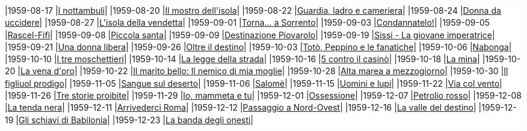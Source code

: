 |1959-08-17 |[I nottambuli](https://www.imdb.com/title/tt0043357/)|
|1959-08-20 |[Il mostro dell'isola](https://www.imdb.com/title/tt0046097/)|
|1959-08-22 |[Guardia, ladro e cameriera](https://www.imdb.com/title/tt0051685/)|
|1959-08-24 |[Donna da uccidere](https://www.imdb.com/title/tt0049196/)|
|1959-08-27 |[L'isola della vendetta](https://www.imdb.com/title/tt0137437/)|
|1959-09-01 |[Torna... a Sorrento](https://www.imdb.com/title/tt0038183/)|
|1959-09-03 |[Condannatelo!](https://www.imdb.com/title/tt0045642/)|
|1959-09-05 |[Rascel-Fifì](https://www.imdb.com/title/tt0050887/)|
|1959-09-08 |[Piccola santa](https://www.imdb.com/title/tt0047352/)|
|1959-09-09 |[Destinazione Piovarolo](https://www.imdb.com/title/tt0047986/)|
|1959-09-19 |[Sissi - La giovane imperatrice](https://www.imdb.com/title/tt0049762/)|
|1959-09-21 |[Una donna libera](https://www.imdb.com/title/tt0168690/)|
|1959-09-26 |[Oltre il destino](https://www.imdb.com/title/tt0048210/)|
|1959-10-03 |[Totò, Peppino e le fanatiche](https://www.imdb.com/title/tt0052309/)|
|1959-10-06 |[Nabonga](https://www.imdb.com/title/tt0037115/)|
|1959-10-10 |[I tre moschettieri](https://www.imdb.com/title/tt0040876/)|
|1959-10-14 |[La legge della strada](https://www.imdb.com/title/tt0049448/)|
|1959-10-16 |[5 contro il casinò](https://www.imdb.com/title/tt0048077/)|
|1959-10-18 |[La mina](https://www.imdb.com/title/tt0050705/)|
|1959-10-20 |[La vena d'oro](https://www.imdb.com/title/tt0048779/)|
|1959-10-22 |[Il marito bello: Il nemico di mia moglie](https://www.imdb.com/title/tt0053105/)|
|1959-10-28 |[Alta marea a mezzogiorno](https://www.imdb.com/title/tt0050507/)|
|1959-10-30 |[Il figliuol prodigo](https://www.imdb.com/title/tt0048517/)|
|1959-11-05 |[Sangue sul deserto](https://www.imdb.com/title/tt0311012/)|
|1959-11-06 |[Salomè](https://www.imdb.com/title/tt0046269/)|
|1959-11-15 |[Uomini e lupi](https://www.imdb.com/title/tt0049905/)|
|1959-11-22 |[Via col vento](https://www.imdb.com/title/tt0031381/)|
|1959-11-26 |[Tre storie proibite](https://www.imdb.com/title/tt0044143/)|
|1959-11-29 |[Io, mammeta e tu](https://www.imdb.com/title/tt0051784/)|
|1959-12-01 |[Ossessione](https://www.imdb.com/title/tt0035160/)|
|1959-12-07 |[Petrolio rosso](https://www.imdb.com/title/tt0050797/)|
|1959-12-08 |[La tenda nera](https://www.imdb.com/title/tt0049014/)|
|1959-12-11 |[Arrivederci Roma](https://www.imdb.com/title/tt0050140/)|
|1959-12-12 |[Passaggio a Nord-Ovest](https://www.imdb.com/title/tt0032851/)|
|1959-12-16 |[La valle del destino](https://www.imdb.com/title/tt0038213/)|
|1959-12-19 |[Gli schiavi di Babilonia](https://www.imdb.com/title/tt0046328/)|
|1959-12-23 |[La banda degli onesti](https://www.imdb.com/title/tt0048981/)|